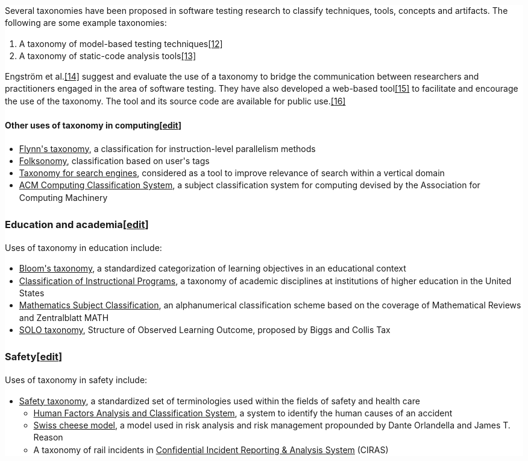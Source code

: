 Several taxonomies have been proposed in software testing research to classify techniques, tools, concepts and artifacts. The following are some example taxonomies:

1. A taxonomy of model-based testing techniques[[12]](#cite_note-12)
2. A taxonomy of static-code analysis tools[[13]](#cite_note-13)

Engström et al.[[14]](#cite_note-EngstromPAB16-14) suggest and evaluate the use of a taxonomy to bridge the communication between researchers and practitioners engaged in the area of software testing. They have also developed a web-based tool[[15]](#cite_note-15) to facilitate and encourage the use of the taxonomy. The tool and its source code are available for public use.[[16]](#cite_note-16)

#### Other uses of taxonomy in computing[[edit](/w/index.php?title=Taxonomy&action=edit&section=9 "Edit section: Other uses of taxonomy in computing")]

- [Flynn's taxonomy](/wiki/Flynn%27s_taxonomy "Flynn's taxonomy"), a classification for instruction-level parallelism methods
- [Folksonomy](/wiki/Folksonomy "Folksonomy"), classification based on user's tags
- [Taxonomy for search engines](/wiki/Taxonomy_for_search_engines "Taxonomy for search engines"), considered as a tool to improve relevance of search within a vertical domain
- [ACM Computing Classification System](/wiki/ACM_Computing_Classification_System "ACM Computing Classification System"), a subject classification system for computing devised by the Association for Computing Machinery

### Education and academia[[edit](/w/index.php?title=Taxonomy&action=edit&section=10 "Edit section: Education and academia")]

Uses of taxonomy in education include:

- [Bloom's taxonomy](/wiki/Bloom%27s_taxonomy "Bloom's taxonomy"), a standardized categorization of learning objectives in an educational context
- [Classification of Instructional Programs](/wiki/Classification_of_Instructional_Programs "Classification of Instructional Programs"), a taxonomy of academic disciplines at institutions of higher education in the United States
- [Mathematics Subject Classification](/wiki/Mathematics_Subject_Classification "Mathematics Subject Classification"), an alphanumerical classification scheme based on the coverage of Mathematical Reviews and Zentralblatt MATH
- [SOLO taxonomy](/wiki/SOLO_taxonomy "SOLO taxonomy"), Structure of Observed Learning Outcome, proposed by Biggs and Collis Tax

### Safety[[edit](/w/index.php?title=Taxonomy&action=edit&section=11 "Edit section: Safety")]

Uses of taxonomy in safety include:

- [Safety taxonomy](/wiki/Safety_taxonomy "Safety taxonomy"), a standardized set of terminologies used within the fields of safety and health care
    - [Human Factors Analysis and Classification System](/wiki/Human_Factors_Analysis_and_Classification_System "Human Factors Analysis and Classification System"), a system to identify the human causes of an accident
    - [Swiss cheese model](/wiki/Swiss_cheese_model "Swiss cheese model"), a model used in risk analysis and risk management propounded by Dante Orlandella and James T. Reason
    - A taxonomy of rail incidents in [Confidential Incident Reporting & Analysis System](/wiki/Confidential_Incident_Reporting_%26_Analysis_System "Confidential Incident Reporting & Analysis System") (CIRAS)
